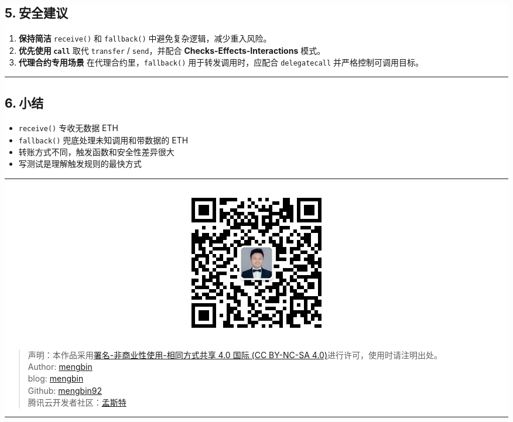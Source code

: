 ## 5. 安全建议

1. **保持简洁**
   `receive()` 和 `fallback()` 中避免复杂逻辑，减少重入风险。
2. **优先使用 `call`**
   取代 `transfer` / `send`，并配合 **Checks-Effects-Interactions** 模式。
3. **代理合约专用场景**
   在代理合约里，`fallback()` 用于转发调用时，应配合 `delegatecall` 并严格控制可调用目标。

---

## 6. 小结

* `receive()` 专收无数据 ETH
* `fallback()` 兜底处理未知调用和带数据的 ETH
* 转账方式不同，触发函数和安全性差异很大
* 写测试是理解触发规则的最快方式

---

<div align="center">
  <img src="../img/qrcode_wechat.jpg" alt="孟斯特">
</div>

> 声明：本作品采用[署名-非商业性使用-相同方式共享 4.0 国际 (CC BY-NC-SA 4.0)](https://creativecommons.org/licenses/by-nc-sa/4.0/deed.zh)进行许可，使用时请注明出处。  
> Author: [mengbin](mengbin1992@outlook.com)  
> blog: [mengbin](https://mengbin.top)  
> Github: [mengbin92](https://mengbin92.github.io/)  
> 腾讯云开发者社区：[孟斯特](https://cloud.tencent.com/developer/user/6649301)  
---